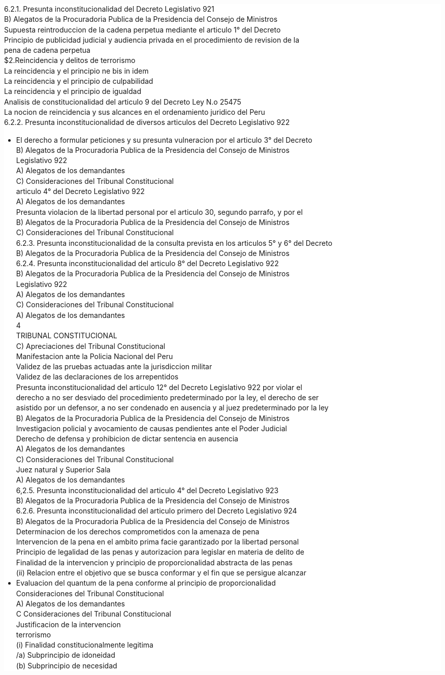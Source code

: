 6.2.1. Presunta inconstitucionalidad del Decreto Legislativo 921  
B) Alegatos de la Procuradoria Publica de la Presidencia del Consejo de Ministros  
Supuesta reintroduccion de la cadena perpetua mediante el articulo 1° del Decreto  
Principio de publicidad judicial y audiencia privada en el procedimiento de revision de la  
pena de cadena perpetua  
$2.Reincidencia y delitos de terrorismo  
La reincidencia y el principio ne bis in idem  
La reincidencia y el principio de culpabilidad  
La reincidencia y el principio de igualdad  
Analisis de constitucionalidad del articulo 9 del Decreto Ley N.o 25475  
La nocion de reincidencia y sus alcances en el ordenamiento juridico del Peru  
6.2.2. Presunta inconstitucionalidad de diversos articulos del Decreto Legislativo 922  
- El derecho a formular peticiones y su presunta vulneracion por el articulo 3° del Decreto  
B) Alegatos de la Procuradoria Publica de la Presidencia del Consejo de Ministros  
Legislativo 922  
A) Alegatos de los demandantes  
C) Consideraciones del Tribunal Constitucional  
articulo 4° del Decreto Legislativo 922  
A) Alegatos de los demandantes  
Presunta violacion de la libertad personal por el articulo 30, segundo parrafo, y por el  
B) Alegatos de la Procuradoria Publica de la Presidencia del Consejo de Ministros  
C) Consideraciones del Tribunal Constitucional  
6.2.3. Presunta inconstitucionalidad de la consulta prevista en los articulos 5° y 6° del Decreto  
B) Alegatos de la Procuradoria Publica de la Presidencia del Consejo de Ministros  
6.2.4. Presunta inconstitucionalidad del articulo 8° del Decreto Legislativo 922  
B) Alegatos de la Procuradoria Publica de la Presidencia del Consejo de Ministros  
Legislativo 922  
A) Alegatos de los demandantes  
C) Consideraciones del Tribunal Constitucional  
A) Alegatos de los demandantes  
4  
TRIBUNAL CONSTITUCIONAL  
C) Apreciaciones del Tribunal Constitucional  
Manifestacion ante la Policia Nacional del Peru  
Validez de las pruebas actuadas ante la jurisdiccion militar  
Validez de las declaraciones de los arrepentidos  
Presunta inconstitucionalidad del articulo 12° del Decreto Legislativo 922 por violar el  
derecho a no ser desviado del procedimiento predeterminado por la ley, el derecho de ser  
asistido por un defensor, a no ser condenado en ausencia y al juez predeterminado por la ley  
B) Alegatos de la Procuradoria Publica de la Presidencia del Consejo de Ministros  
Investigacion policial y avocamiento de causas pendientes ante el Poder Judicial  
Derecho de defensa y prohibicion de dictar sentencia en ausencia  
A) Alegatos de los demandantes  
C) Consideraciones del Tribunal Constitucional  
Juez natural y Superior Sala  
A) Alegatos de los demandantes  
6,2.5. Presunta inconstitucionalidad del articulo 4° del Decreto Legislativo 923  
B) Alegatos de la Procuradoria Publica de la Presidencia del Consejo de Ministros  
6.2.6. Presunta inconstitucionalidad del articulo primero del Decreto Legislativo 924  
B) Alegatos de la Procuradoria Publica de la Presidencia del Consejo de Ministros  
Determinacion de los derechos comprometidos con la amenaza de pena  
Intervencion de la pena en el ambito prima facie garantizado por la libertad personal  
Principio de legalidad de las penas y autorizacion para legislar en materia de delito de  
Finalidad de la intervencion y principio de proporcionalidad abstracta de las penas  
(ii) Relacion entre el objetivo que se busca conformar y el fin que se persigue alcanzar  
- Evaluacion del quantum de la pena conforme al principio de proporcionalidad  
Consideraciones del Tribunal Constitucional  
A) Alegatos de los demandantes  
C Consideraciones del Tribunal Constitucional  
Justificacion de la intervencion  
terrorismo  
(i) Finalidad constitucionalmente legitima  
/a) Subprincipio de idoneidad  
(b) Subprincipio de necesidad  